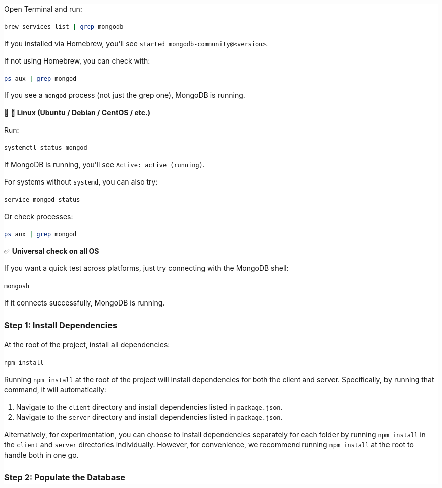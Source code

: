 Open Terminal and run:
```bash
brew services list | grep mongodb
```

If you installed via Homebrew, you’ll see `started mongodb-community@<version>`.

If not using Homebrew, you can check with:
```bash
ps aux | grep mongod
```

If you see a `mongod` process (not just the grep one), MongoDB is running.

🔹 **🐧 Linux (Ubuntu / Debian / CentOS / etc.)**

Run:
```bash
systemctl status mongod
```

If MongoDB is running, you’ll see `Active: active (running)`.

For systems without `systemd`, you can also try:
```bash
service mongod status
```

Or check processes:
```bash
ps aux | grep mongod
```

✅ **Universal check on all OS**

If you want a quick test across platforms, just try connecting with the MongoDB shell:
```bash
mongosh
```

If it connects successfully, MongoDB is running.

### Step 1: Install Dependencies

At the root of the project, install all dependencies:

```bash
npm install
```

Running `npm install` at the root of the project will install dependencies for both the client and server. Specifically, by running that command, it will automatically:

1. Navigate to the `client` directory and install dependencies listed in `package.json`.
2. Navigate to the `server` directory and install dependencies listed in `package.json`.

Alternatively, for experimentation, you can choose to install dependencies separately for each folder by running `npm install` in the `client` and `server` directories individually. However, for convenience, we recommend running `npm install` at the root to handle both in one go.

### Step 2: Populate the Database
